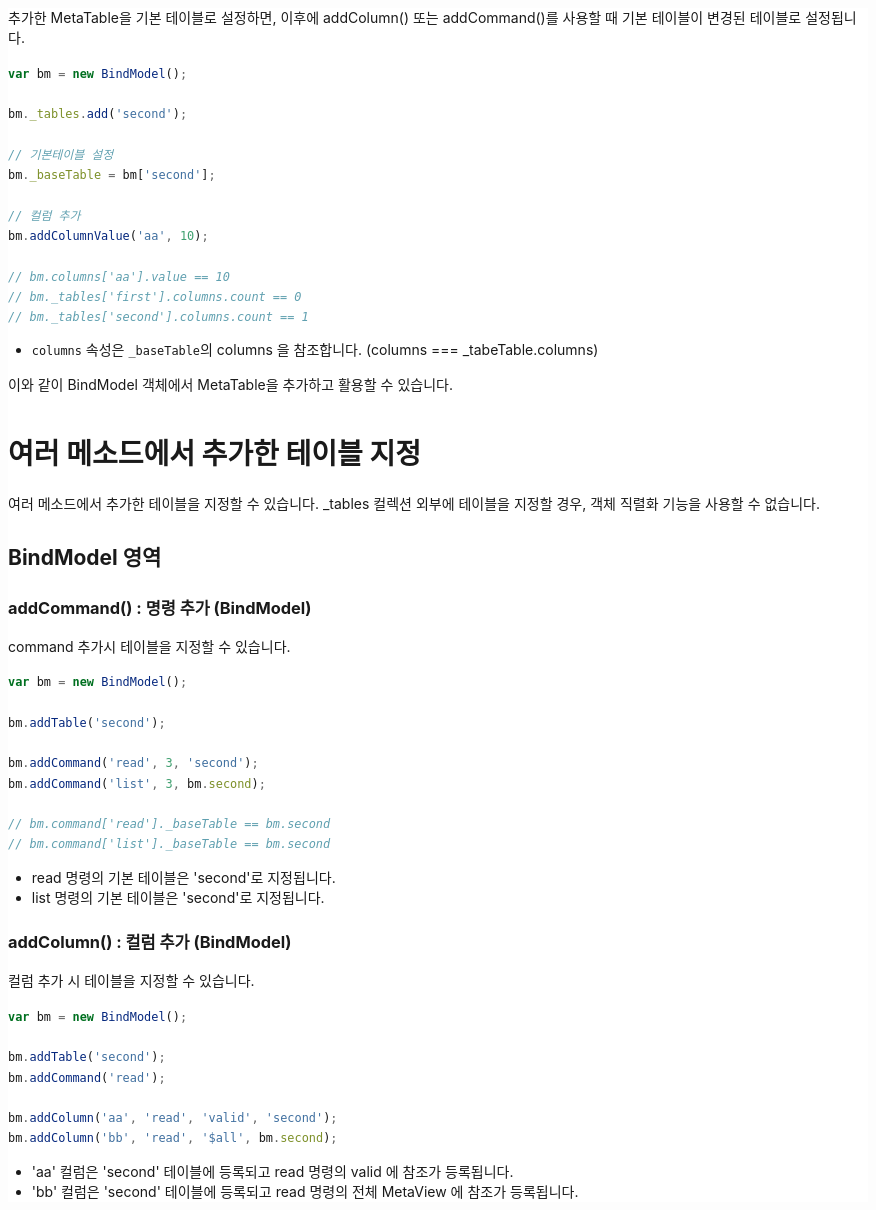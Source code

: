 추가한 MetaTable을 기본 테이블로 설정하면, 이후에 addColumn() 또는 addCommand()를 사용할 때 기본 테이블이 변경된 테이블로 설정됩니다.

```js
var bm = new BindModel();

bm._tables.add('second');

// 기본테이블 설정
bm._baseTable = bm['second'];  

// 컬럼 추가
bm.addColumnValue('aa', 10);

// bm.columns['aa'].value == 10
// bm._tables['first'].columns.count == 0
// bm._tables['second'].columns.count == 1
```
- `columns` 속성은 `_baseTable`의 columns 을 참조합니다. (columns === \_tabeTable.columns)

이와 같이 BindModel 객체에서 MetaTable을 추가하고 활용할 수 있습니다.

# 여러 메소드에서 추가한 테이블 지정

여러 메소드에서 추가한 테이블을 지정할 수 있습니다. \_tables 컬렉션 외부에 테이블을 지정할 경우, 객체 직렬화 기능을 사용할 수 없습니다.

## BindModel 영역

### addCommand() : 명령 추가 (BindModel)

command 추가시 테이블을 지정할 수 있습니다.

```js
var bm = new BindModel();

bm.addTable('second');

bm.addCommand('read', 3, 'second');
bm.addCommand('list', 3, bm.second);

// bm.command['read']._baseTable == bm.second
// bm.command['list']._baseTable == bm.second
```
- read 명령의 기본 테이블은 'second'로 지정됩니다.
- list 명령의 기본 테이블은 'second'로 지정됩니다.

### addColumn() : 컬럼 추가 (BindModel)

컬럼 추가 시 테이블을 지정할 수 있습니다.

```js
var bm = new BindModel();

bm.addTable('second');
bm.addCommand('read');

bm.addColumn('aa', 'read', 'valid', 'second');
bm.addColumn('bb', 'read', '$all', bm.second);
```
- 'aa' 컬럼은 'second' 테이블에 등록되고 read 명령의 valid 에 참조가 등록됩니다.
- 'bb' 컬럼은 'second' 테이블에 등록되고 read 명령의 전체 MetaView 에 참조가 등록됩니다.
